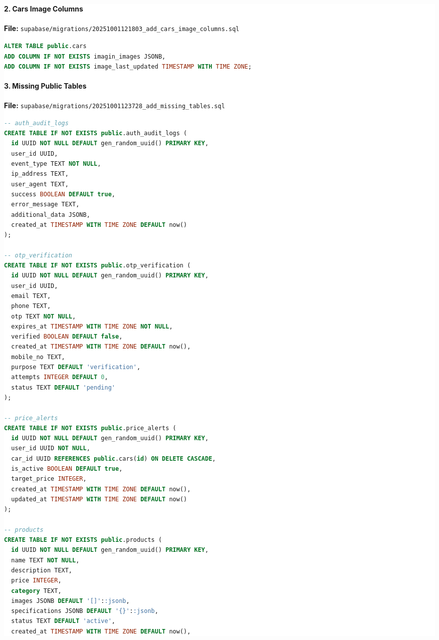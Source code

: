 
#### 2. Cars Image Columns
**File:** `supabase/migrations/20251001121803_add_cars_image_columns.sql`

```sql
ALTER TABLE public.cars
ADD COLUMN IF NOT EXISTS imagin_images JSONB,
ADD COLUMN IF NOT EXISTS image_last_updated TIMESTAMP WITH TIME ZONE;
```

#### 3. Missing Public Tables
**File:** `supabase/migrations/20251001123728_add_missing_tables.sql`

```sql
-- auth_audit_logs
CREATE TABLE IF NOT EXISTS public.auth_audit_logs (
  id UUID NOT NULL DEFAULT gen_random_uuid() PRIMARY KEY,
  user_id UUID,
  event_type TEXT NOT NULL,
  ip_address TEXT,
  user_agent TEXT,
  success BOOLEAN DEFAULT true,
  error_message TEXT,
  additional_data JSONB,
  created_at TIMESTAMP WITH TIME ZONE DEFAULT now()
);

-- otp_verification
CREATE TABLE IF NOT EXISTS public.otp_verification (
  id UUID NOT NULL DEFAULT gen_random_uuid() PRIMARY KEY,
  user_id UUID,
  email TEXT,
  phone TEXT,
  otp TEXT NOT NULL,
  expires_at TIMESTAMP WITH TIME ZONE NOT NULL,
  verified BOOLEAN DEFAULT false,
  created_at TIMESTAMP WITH TIME ZONE DEFAULT now(),
  mobile_no TEXT,
  purpose TEXT DEFAULT 'verification',
  attempts INTEGER DEFAULT 0,
  status TEXT DEFAULT 'pending'
);

-- price_alerts
CREATE TABLE IF NOT EXISTS public.price_alerts (
  id UUID NOT NULL DEFAULT gen_random_uuid() PRIMARY KEY,
  user_id UUID NOT NULL,
  car_id UUID REFERENCES public.cars(id) ON DELETE CASCADE,
  is_active BOOLEAN DEFAULT true,
  target_price INTEGER,
  created_at TIMESTAMP WITH TIME ZONE DEFAULT now(),
  updated_at TIMESTAMP WITH TIME ZONE DEFAULT now()
);

-- products
CREATE TABLE IF NOT EXISTS public.products (
  id UUID NOT NULL DEFAULT gen_random_uuid() PRIMARY KEY,
  name TEXT NOT NULL,
  description TEXT,
  price INTEGER,
  category TEXT,
  images JSONB DEFAULT '[]'::jsonb,
  specifications JSONB DEFAULT '{}'::jsonb,
  status TEXT DEFAULT 'active',
  created_at TIMESTAMP WITH TIME ZONE DEFAULT now(),
```